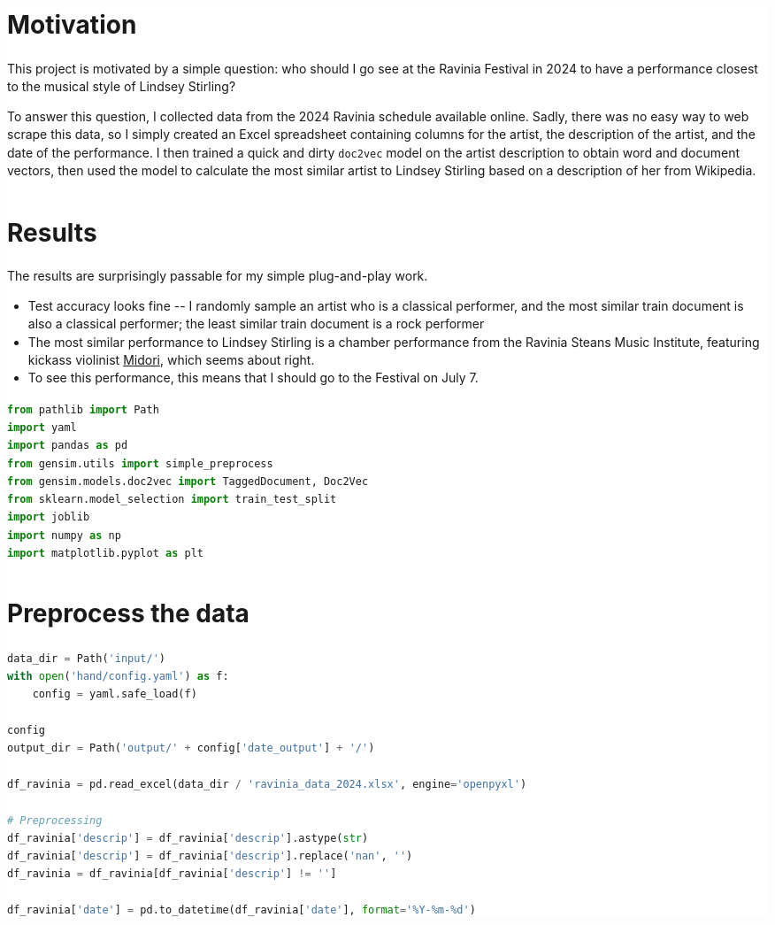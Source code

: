# Motivation 

This project is motivated by a simple question: who should I go see at the Ravinia Festival in 2024 to have a performance closest to the musical style of Lindsey Stirling?

To answer this question, I collected data from the 2024 Ravinia schedule available online. Sadly, there was no easy way to web scrape this data, so I simply created an Excel spreadsheet containing columns for the artist, the description of the artist, and the date of the performance. I then trained a quick and dirty `doc2vec` model on the artist description to obtain word and document vectors, then used the model to calculate the most similar artist to Lindsey Stirling based on a description of her from Wikipedia.

# Results

The results are surprisingly passable for my simple plug-and-play work.

* Test accuracy looks fine -- I randomly sample an artist who is a classical performer, and the most similar train document is also a classical performer; the least similar train document is a rock performer 
* The most similar performance to Lindsey Stirling is a chamber performance from the Ravinia Steans Music Institute, featuring kickass violinist [Midori](https://en.wikipedia.org/wiki/Midori_(violinist)), which seems about right. 
* To see this performance, this means that I should go to the Festival on July 7.


```python
from pathlib import Path
import yaml
import pandas as pd
from gensim.utils import simple_preprocess
from gensim.models.doc2vec import TaggedDocument, Doc2Vec
from sklearn.model_selection import train_test_split
import joblib 
import numpy as np
import matplotlib.pyplot as plt
```

# Preprocess the data


```python
data_dir = Path('input/')
with open('hand/config.yaml') as f:
    config = yaml.safe_load(f)

config
output_dir = Path('output/' + config['date_output'] + '/')

df_ravinia = pd.read_excel(data_dir / 'ravinia_data_2024.xlsx', engine='openpyxl')

# Preprocessing
df_ravinia['descrip'] = df_ravinia['descrip'].astype(str)
df_ravinia['descrip'] = df_ravinia['descrip'].replace('nan', '')
df_ravinia = df_ravinia[df_ravinia['descrip'] != '']

df_ravinia['date'] = pd.to_datetime(df_ravinia['date'], format='%Y-%m-%d')
```
